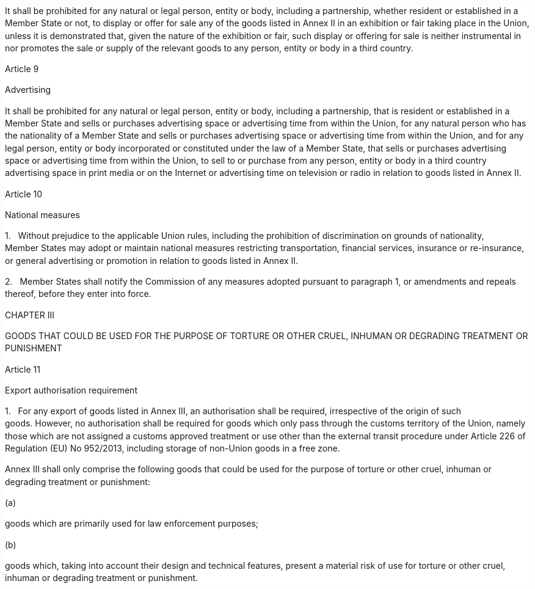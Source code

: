 It shall be prohibited for any natural or legal person, entity or body, including a partnership, whether resident or established in a Member State or not, to display or offer for sale any of the goods listed in Annex II in an exhibition or fair taking place in the Union, unless it is demonstrated that, given the nature of the exhibition or fair, such display or offering for sale is neither instrumental in nor promotes the sale or supply of the relevant goods to any person, entity or body in a third country.

Article 9

Advertising

It shall be prohibited for any natural or legal person, entity or body, including a partnership, that is resident or established in a Member State and sells or purchases advertising space or advertising time from within the Union, for any natural person who has the nationality of a Member State and sells or purchases advertising space or advertising time from within the Union, and for any legal person, entity or body incorporated or constituted under the law of a Member State, that sells or purchases advertising space or advertising time from within the Union, to sell to or purchase from any person, entity or body in a third country advertising space in print media or on the Internet or advertising time on television or radio in relation to goods listed in Annex II.

Article 10

National measures

1.   Without prejudice to the applicable Union rules, including the prohibition of discrimination on grounds of nationality, Member States may adopt or maintain national measures restricting transportation, financial services, insurance or re-insurance, or general advertising or promotion in relation to goods listed in Annex II.

2.   Member States shall notify the Commission of any measures adopted pursuant to paragraph 1, or amendments and repeals thereof, before they enter into force.

CHAPTER III

GOODS THAT COULD BE USED FOR THE PURPOSE OF TORTURE OR OTHER CRUEL, INHUMAN OR DEGRADING TREATMENT OR PUNISHMENT

Article 11

Export authorisation requirement

1.   For any export of goods listed in Annex III, an authorisation shall be required, irrespective of the origin of such goods. However, no authorisation shall be required for goods which only pass through the customs territory of the Union, namely those which are not assigned a customs approved treatment or use other than the external transit procedure under Article 226 of Regulation (EU) No 952/2013, including storage of non-Union goods in a free zone.

Annex III shall only comprise the following goods that could be used for the purpose of torture or other cruel, inhuman or degrading treatment or punishment:

  

(a)

goods which are primarily used for law enforcement purposes;

  

(b)

goods which, taking into account their design and technical features, present a material risk of use for torture or other cruel, inhuman or degrading treatment or punishment.
